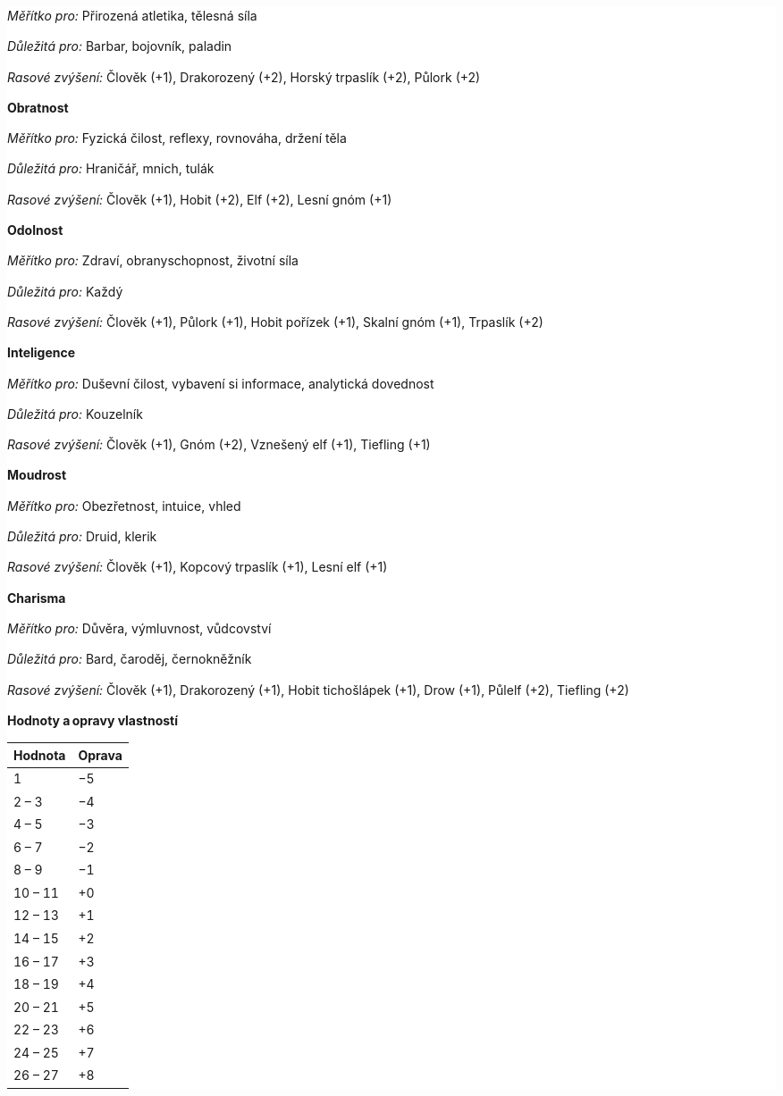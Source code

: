 *Měřítko pro:* Přirozená atletika, tělesná síla

*Důležitá pro:* Barbar, bojovník, paladin

*Rasové zvýšení:* Člověk (+1), Drakorozený (+2), Horský trpaslík (+2), Půlork (+2)

**Obratnost**

*Měřítko pro:* Fyzická čilost, reflexy, rovnováha, držení těla

*Důležitá pro:* Hraničář, mnich, tulák

*Rasové zvýšení:* Člověk (+1), Hobit (+2), Elf (+2), Lesní gnóm (+1)

**Odolnost**

*Měřítko pro:* Zdraví, obranyschopnost, životní síla

*Důležitá pro:* Každý

*Rasové zvýšení:* Člověk (+1), Půlork (+1), Hobit pořízek (+1), Skalní gnóm (+1), Trpaslík (+2)

**Inteligence**

*Měřítko pro:* Duševní čilost, vybavení si informace, analytická dovednost

*Důležitá pro:* Kouzelník

*Rasové zvýšení:* Člověk (+1), Gnóm (+2), Vznešený elf (+1), Tiefling (+1)

**Moudrost**

*Měřítko pro:* Obezřetnost, intuice, vhled

*Důležitá pro:* Druid, klerik

*Rasové zvýšení:* Člověk (+1), Kopcový trpaslík (+1), Lesní elf (+1)

**Charisma**

*Měřítko pro:* Důvěra, výmluvnost, vůdcovství

*Důležitá pro:* Bard, čaroděj, černokněžník

*Rasové zvýšení:* Člověk (+1),  Drakorozený (+1), Hobit tichošlápek (+1),  Drow (+1), Půlelf (+2), Tiefling (+2)
 
**Hodnoty a opravy vlastností**

| Hodnota | Oprava |
| --- | --- |
|1 |−5 |
|2 – 3 |−4 |
|4 – 5 |−3 |
|6 – 7 |−2 |
|8 – 9 |−1 |
|10 – 11 |+0 |
|12 – 13 |+1 |
|14 – 15 |+2 |
|16 – 17 |+3 |
|18 – 19 |+4 |
|20 – 21 |+5 |
|22 – 23 |+6 |
|24 – 25 |+7 |
|26 – 27 |+8 |